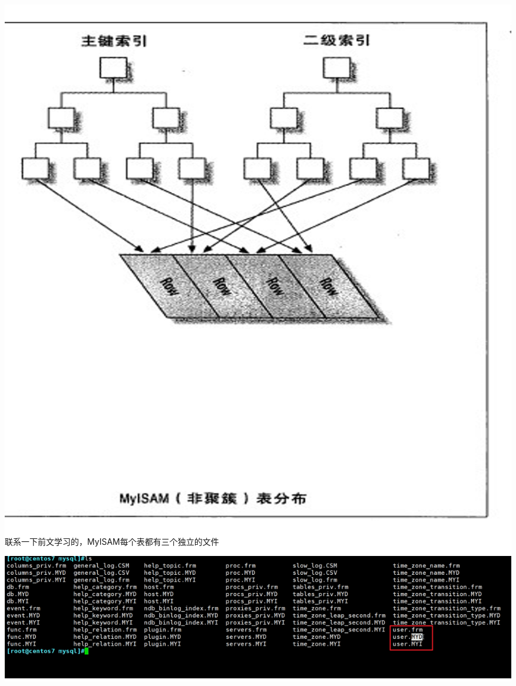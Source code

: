 ![image-20230629201753517](1-索引类型和结构原理.assets/image-20230629201753517.png)



联系一下前文学习的，MyISAM每个表都有三个独立的文件

![image-20230629202123091](1-索引类型和结构原理.assets/image-20230629202123091.png)
